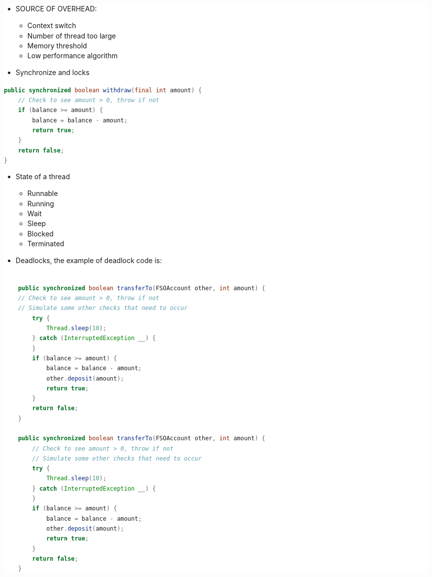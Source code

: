 - SOURCE OF OVERHEAD:
	- Context switch
	- Number of thread too large
	- Memory threshold
	- Low performance algorithm 

	
- Synchronize and locks

```java
public synchronized boolean withdraw(final int amount) {
	// Check to see amount > 0, throw if not
	if (balance >= amount) {
		balance = balance - amount;
		return true;
	}
	return false;
}

```

- State of a thread
	- Runnable
	- Running
	- Wait 
	- Sleep
	- Blocked
	- Terminated

- Deadlocks, the example of deadlock code is:


```java

    public synchronized boolean transferTo(FSOAccount other, int amount) {
    // Check to see amount > 0, throw if not
    // Simulate some other checks that need to occur
        try {
            Thread.sleep(10);
        } catch (InterruptedException __) {
        }
        if (balance >= amount) {
            balance = balance - amount;
            other.deposit(amount);
            return true;
        }
        return false;
    }
    
    public synchronized boolean transferTo(FSOAccount other, int amount) {
        // Check to see amount > 0, throw if not
        // Simulate some other checks that need to occur
        try {
            Thread.sleep(10);
        } catch (InterruptedException __) {
        }
        if (balance >= amount) {
            balance = balance - amount;
            other.deposit(amount);
            return true;
        }
        return false;
    }

``` 

